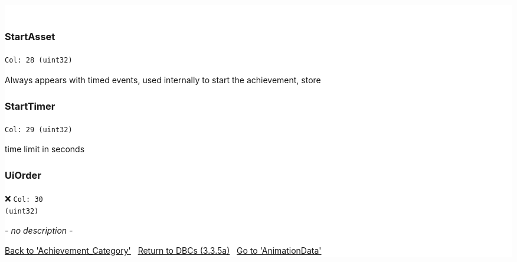 &nbsp;

### StartAsset
<code>Col: 28 (uint32)</code>

Always appears with timed events, used internally to start the achievement, store
&nbsp;

### StartTimer
<code>Col: 29 (uint32)</code>

time limit in seconds
&nbsp;

### UiOrder
:x: <code>Col: 30 (uint32)</code>

*- no description -*
&nbsp;

<a href="https://trinitycore.info/files/DBC/335/achievement_category" class="mt-5 v-btn v-btn--depressed v-btn--flat v-btn--outlined theme--light v-size--default darkblue--text text--lighten-3"><span class="v-btn__content"><i aria-hidden="true" class="v-icon notranslate v-icon--left mdi mdi-arrow-left theme--light"></i><span>Back to 'Achievement_Category'</span></span></a>&nbsp;&nbsp;&nbsp;<a href="https://trinitycore.info/files/DBC/335/DBC" class="mt-5 v-btn v-btn--depressed v-btn--flat v-btn--outlined theme--light v-size--default darkblue--text text--lighten-3"><span class="v-btn__content"><i aria-hidden="true" class="v-icon notranslate v-icon--left mdi mdi-home-outline theme--light"></i><span>Return to DBCs (3.3.5a)</span></span></a>&nbsp;&nbsp;&nbsp;<a href="https://trinitycore.info/files/DBC/335/animationdata" class="mt-5 v-btn v-btn--depressed v-btn--flat v-btn--outlined theme--light v-size--default darkblue--text text--lighten-3"><span class="v-btn__content"><span>Go to 'AnimationData'</span><i aria-hidden="true" class="v-icon notranslate v-icon--right mdi mdi-arrow-right theme--light"></i></span></a>
